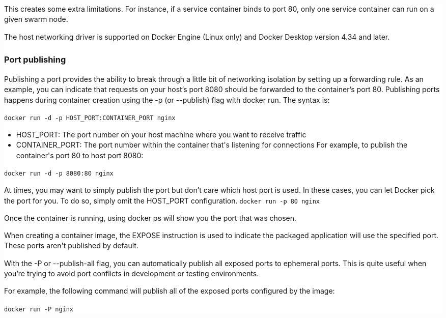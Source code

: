   This creates some extra limitations. For instance, if a service container binds to port 80, only one service container can run on a given
  swarm node.

  The host networking driver is supported on Docker Engine (Linux only) and Docker Desktop version 4.34 and later.

### Port publishing

Publishing a port provides the ability to break through a little bit of networking isolation by setting up a forwarding rule. As an example,
you can indicate that requests on your host’s port 8080 should be forwarded to the container’s port 80. Publishing ports happens during
container creation using the -p (or --publish) flag with docker run. The syntax is:

``docker run -d -p HOST_PORT:CONTAINER_PORT nginx``

- HOST_PORT: The port number on your host machine where you want to receive traffic
- CONTAINER_PORT: The port number within the container that's listening for connections
  For example, to publish the container's port 80 to host port 8080:

``docker run -d -p 8080:80 nginx``

At times, you may want to simply publish the port but don’t care which host port is used. In these cases, you can let Docker pick the port
for you. To do so, simply omit the HOST_PORT configuration.
``docker run -p 80 nginx``

Once the container is running, using docker ps will show you the port that was chosen.

When creating a container image, the EXPOSE instruction is used to indicate the packaged application will use the specified port. These
ports aren't published by default.

With the -P or --publish-all flag, you can automatically publish all exposed ports to ephemeral ports. This is quite useful when you’re
trying to avoid port conflicts in development or testing environments.

For example, the following command will publish all of the exposed ports configured by the image:

``docker run -P nginx``